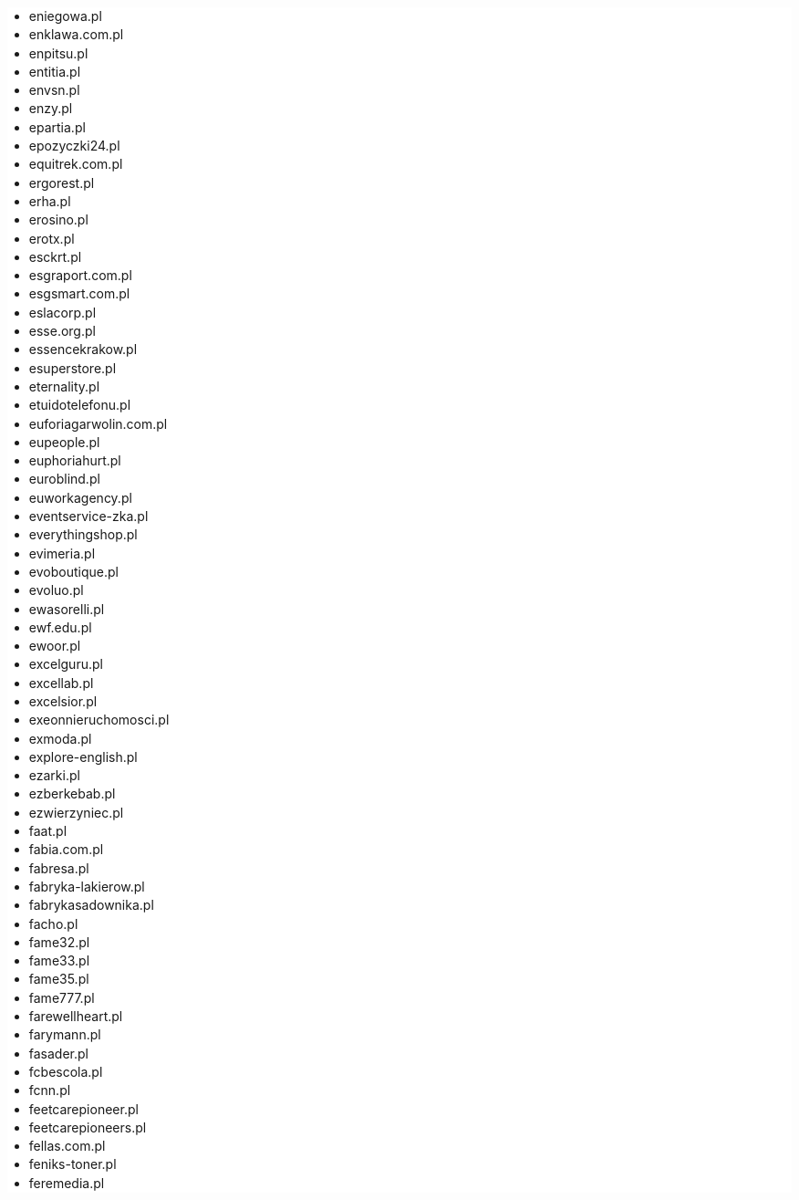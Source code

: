 - eniegowa.pl
- enklawa.com.pl
- enpitsu.pl
- entitia.pl
- envsn.pl
- enzy.pl
- epartia.pl
- epozyczki24.pl
- equitrek.com.pl
- ergorest.pl
- erha.pl
- erosino.pl
- erotx.pl
- esckrt.pl
- esgraport.com.pl
- esgsmart.com.pl
- eslacorp.pl
- esse.org.pl
- essencekrakow.pl
- esuperstore.pl
- eternality.pl
- etuidotelefonu.pl
- euforiagarwolin.com.pl
- eupeople.pl
- euphoriahurt.pl
- euroblind.pl
- euworkagency.pl
- eventservice-zka.pl
- everythingshop.pl
- evimeria.pl
- evoboutique.pl
- evoluo.pl
- ewasorelli.pl
- ewf.edu.pl
- ewoor.pl
- excelguru.pl
- excellab.pl
- excelsior.pl
- exeonnieruchomosci.pl
- exmoda.pl
- explore-english.pl
- ezarki.pl
- ezberkebab.pl
- ezwierzyniec.pl
- faat.pl
- fabia.com.pl
- fabresa.pl
- fabryka-lakierow.pl
- fabrykasadownika.pl
- facho.pl
- fame32.pl
- fame33.pl
- fame35.pl
- fame777.pl
- farewellheart.pl
- farymann.pl
- fasader.pl
- fcbescola.pl
- fcnn.pl
- feetcarepioneer.pl
- feetcarepioneers.pl
- fellas.com.pl
- feniks-toner.pl
- feremedia.pl